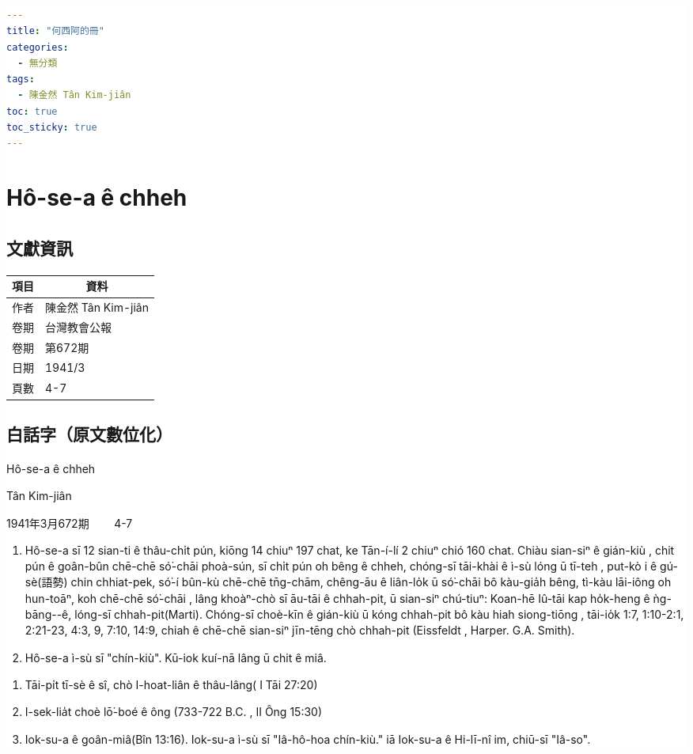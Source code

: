```yaml
---
title: "何西阿的冊"
categories:
  - 無分類
tags:
  - 陳金然 Tân Kim-jiân
toc: true
toc_sticky: true
---
```


# Hô-se-a ê chheh

## 文獻資訊

| 項目 | 資料 |
|---|---|
| 作者 | 陳金然 Tân Kim-jiân |
| 卷期 | 台灣教會公報 |
| 卷期 | 第672期 |
| 日期 | 1941/3 |
| 頁數 | 4-7 |

## 白話字（原文數位化）

Hô-se-a ê chheh

Tân Kim-jiân

1941年3月672期        4-7

1. Hô-se-a sī 12 sian-ti ê thâu-chi̍t pún, kiōng 14 chiuⁿ 197 chat, ke Tān-í-lí 2 chiuⁿ chió 160 chat. Chiàu sian-siⁿ ê gián-kiù , chit pún ê goân-bûn chē-chē só͘-chāi phoà-sún, sī chi̍t pún oh bêng ê chheh, chóng-sī tāi-khài ê ì-sù lóng ū tī-teh , put-kò i ê gú-sè(語勢) chin chhiat-pek, só͘-í bûn-kù chē-chē tn̄g-chām, chêng-āu ê liân-lo̍k ū só͘-chāi bô kàu-gia̍h bêng, tì-kàu lāi-iông oh hun-toāⁿ, koh chē-chē só͘-chāi , lâng khoàⁿ-chò sī āu-tāi ê chhah-pit, ū sian-siⁿ chú-tiuⁿ: Koan-hē Iû-tāi kap ho̍k-heng ê ǹg-bāng--ê, lóng-sī chhah-pit(Marti). Chóng-sī choè-kīn ê gián-kiù ū kóng chhah-pit bô kàu hiah siong-tiōng , tāi-io̍k 1:7, 1:10-2:1, 2:21-23, 4:3, 9, 7:10, 14:9, chiah ê chē-chē sian-siⁿ jīn-tēng chò chhah-pit (Eissfeldt , Harper. G.A. Smith).

2. Hô-se-a ì-sù sī "chín-kiù". Kū-iok kuí-nā lâng ū chit ê miâ.

1) Tāi-pi̍t tī-sè ê sî, chò I-hoat-liân ê thâu-lâng( I Tāi 27:20)

2) I-sek-lia̍t choè lō͘-boé ê ông (733-722 B.C. , II Ông 15:30)

3) Iok-su-a ê goân-miâ(Bîn 13:16). Iok-su-a ì-sù sī "Iâ-hô-hoa chín-kiù." iā Iok-su-a ê Hi-lī-nî im, chiū-sī "Iâ-so͘".
